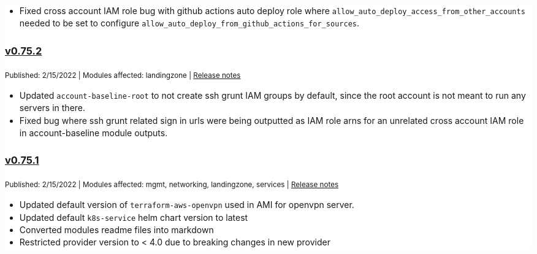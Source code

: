 <div style={{"overflow":"hidden","textOverflow":"ellipsis","display":"-webkit-box","WebkitLineClamp":10,"lineClamp":10,"WebkitBoxOrient":"vertical"}}>

  

- Fixed cross account IAM role bug with github actions auto deploy role where `allow_auto_deploy_access_from_other_accounts` needed to be set to configure `allow_auto_deploy_from_github_actions_for_sources`.




</div>


### [v0.75.2](https://github.com/gruntwork-io/terraform-aws-service-catalog/releases/tag/v0.75.2)

<p style={{marginTop: "-20px", marginBottom: "10px"}}>
  <small>Published: 2/15/2022 | Modules affected: landingzone | <a href="https://github.com/gruntwork-io/terraform-aws-service-catalog/releases/tag/v0.75.2">Release notes</a></small>
</p>

<div style={{"overflow":"hidden","textOverflow":"ellipsis","display":"-webkit-box","WebkitLineClamp":10,"lineClamp":10,"WebkitBoxOrient":"vertical"}}>

  

- Updated `account-baseline-root` to not create ssh grunt IAM groups by default, since the root account is not meant to run any servers in there.
- Fixed bug where ssh grunt related sign in urls were being outputted as IAM role arns for an unrelated cross account IAM role in account-baseline module outputs.



</div>


### [v0.75.1](https://github.com/gruntwork-io/terraform-aws-service-catalog/releases/tag/v0.75.1)

<p style={{marginTop: "-20px", marginBottom: "10px"}}>
  <small>Published: 2/15/2022 | Modules affected: mgmt, networking, landingzone, services | <a href="https://github.com/gruntwork-io/terraform-aws-service-catalog/releases/tag/v0.75.1">Release notes</a></small>
</p>

<div style={{"overflow":"hidden","textOverflow":"ellipsis","display":"-webkit-box","WebkitLineClamp":10,"lineClamp":10,"WebkitBoxOrient":"vertical"}}>

  

- Updated default version of `terraform-aws-openvpn` used in AMI for openvpn server.
- Updated default `k8s-service` helm chart version to latest
- Converted modules readme files into markdown
- Restricted provider version to &lt; 4.0 due to breaking changes in new provider





</div>
